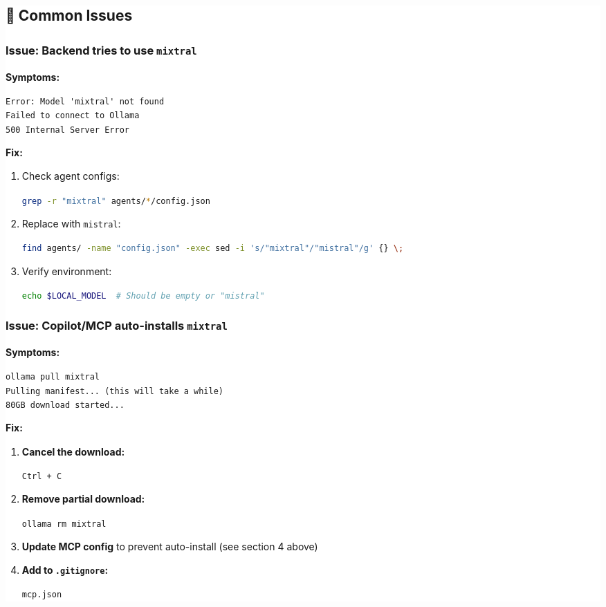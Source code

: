 
## 🐛 **Common Issues**

### **Issue: Backend tries to use `mixtral`**

**Symptoms:**

```
Error: Model 'mixtral' not found
Failed to connect to Ollama
500 Internal Server Error
```

**Fix:**

1. Check agent configs:

   ```bash
   grep -r "mixtral" agents/*/config.json
   ```

2. Replace with `mistral`:

   ```bash
   find agents/ -name "config.json" -exec sed -i 's/"mixtral"/"mistral"/g' {} \;
   ```

3. Verify environment:
   ```bash
   echo $LOCAL_MODEL  # Should be empty or "mistral"
   ```

### **Issue: Copilot/MCP auto-installs `mixtral`**

**Symptoms:**

```
ollama pull mixtral
Pulling manifest... (this will take a while)
80GB download started...
```

**Fix:**

1. **Cancel the download:**

   ```bash
   Ctrl + C
   ```

2. **Remove partial download:**

   ```bash
   ollama rm mixtral
   ```

3. **Update MCP config** to prevent auto-install (see section 4 above)

4. **Add to `.gitignore`:**
   ```
   mcp.json
   ```
